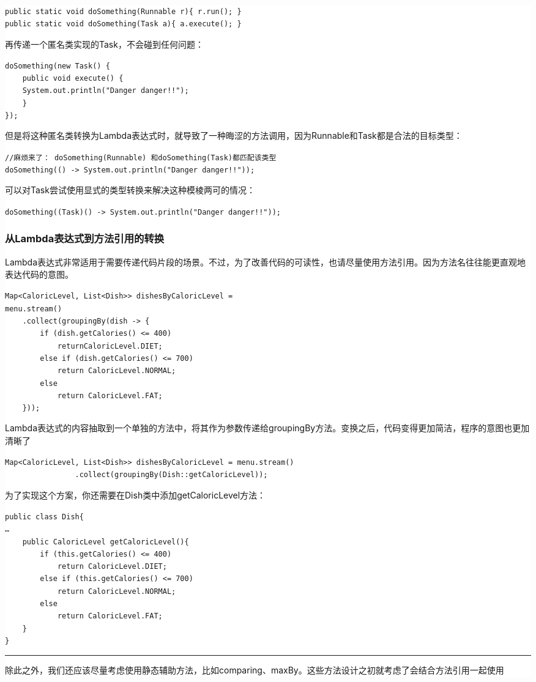 	public static void doSomething(Runnable r){ r.run(); }
	public static void doSomething(Task a){ a.execute(); }

再传递一个匿名类实现的Task，不会碰到任何问题：

	doSomething(new Task() {
		public void execute() {
		System.out.println("Danger danger!!");
		}
	});

但是将这种匿名类转换为Lambda表达式时，就导致了一种晦涩的方法调用，因为Runnable和Task都是合法的目标类型：

	//麻烦来了： doSomething(Runnable) 和doSomething(Task)都匹配该类型
	doSomething(() -> System.out.println("Danger danger!!"));

可以对Task尝试使用显式的类型转换来解决这种模棱两可的情况：

	doSomething((Task)() -> System.out.println("Danger danger!!"));

### 从Lambda表达式到方法引用的转换 ###

Lambda表达式非常适用于需要传递代码片段的场景。不过，为了改善代码的可读性，也请尽量使用方法引用。因为方法名往往能更直观地表达代码的意图。

	Map<CaloricLevel, List<Dish>> dishesByCaloricLevel =
	menu.stream()
		.collect(groupingBy(dish -> {
			if (dish.getCalories() <= 400) 
				returnCaloricLevel.DIET;
			else if (dish.getCalories() <= 700) 
				return CaloricLevel.NORMAL;
			else 
				return CaloricLevel.FAT;
		}));

Lambda表达式的内容抽取到一个单独的方法中，将其作为参数传递给groupingBy方法。变换之后，代码变得更加简洁，程序的意图也更加清晰了

	Map<CaloricLevel, List<Dish>> dishesByCaloricLevel = menu.stream()
					.collect(groupingBy(Dish::getCaloricLevel));

为了实现这个方案，你还需要在Dish类中添加getCaloricLevel方法：

	public class Dish{
	…
		public CaloricLevel getCaloricLevel(){
			if (this.getCalories() <= 400) 
				return CaloricLevel.DIET;
			else if (this.getCalories() <= 700) 
				return CaloricLevel.NORMAL;
			else 
				return CaloricLevel.FAT;
		}
	}

---

除此之外，我们还应该尽量考虑使用静态辅助方法，比如comparing、maxBy。这些方法设计之初就考虑了会结合方法引用一起使用
